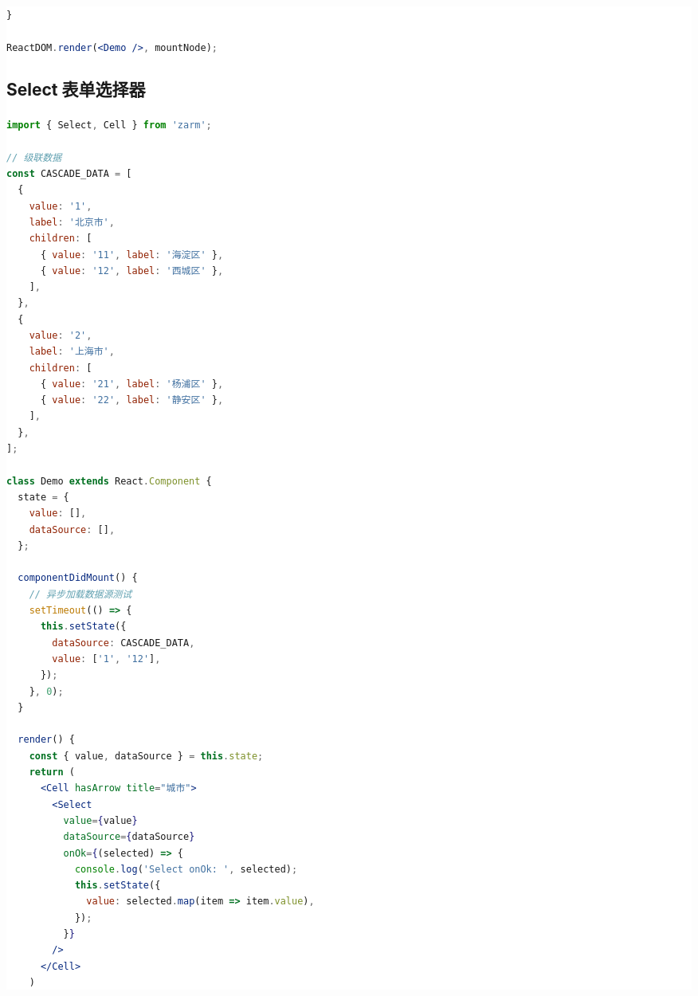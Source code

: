 ```jsx
}

ReactDOM.render(<Demo />, mountNode);
```



## Select 表单选择器
```jsx
import { Select, Cell } from 'zarm';

// 级联数据
const CASCADE_DATA = [
  {
    value: '1',
    label: '北京市',
    children: [
      { value: '11', label: '海淀区' },
      { value: '12', label: '西城区' },
    ],
  },
  {
    value: '2',
    label: '上海市',
    children: [
      { value: '21', label: '杨浦区' },
      { value: '22', label: '静安区' },
    ],
  },
];

class Demo extends React.Component {
  state = {
    value: [],
    dataSource: [],
  };

  componentDidMount() {
    // 异步加载数据源测试
    setTimeout(() => {
      this.setState({
        dataSource: CASCADE_DATA,
        value: ['1', '12'],
      });
    }, 0);
  }

  render() {
    const { value, dataSource } = this.state;
    return (
      <Cell hasArrow title="城市">
        <Select
          value={value}
          dataSource={dataSource}
          onOk={(selected) => {
            console.log('Select onOk: ', selected);
            this.setState({
              value: selected.map(item => item.value),
            });
          }}
        />
      </Cell>
    )
```